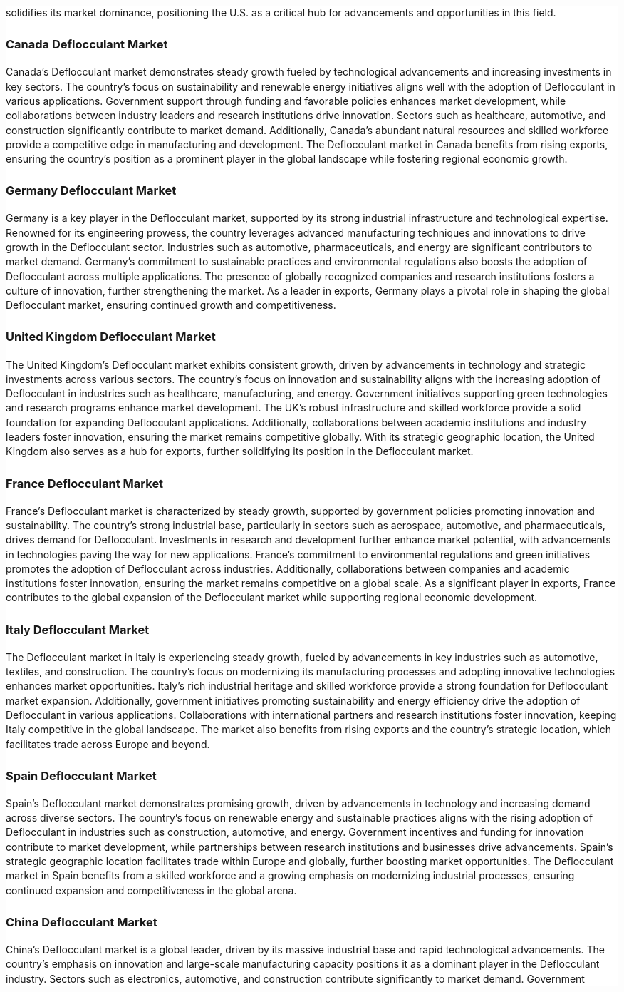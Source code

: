 solidifies its market dominance, positioning the U.S. as a critical hub for advancements and opportunities in this field.</p><h3>Canada Deflocculant Market</h3><p>Canada&rsquo;s Deflocculant market demonstrates steady growth fueled by technological advancements and increasing investments in key sectors. The country&rsquo;s focus on sustainability and renewable energy initiatives aligns well with the adoption of Deflocculant in various applications. Government support through funding and favorable policies enhances market development, while collaborations between industry leaders and research institutions drive innovation. Sectors such as healthcare, automotive, and construction significantly contribute to market demand. Additionally, Canada&rsquo;s abundant natural resources and skilled workforce provide a competitive edge in manufacturing and development. The Deflocculant market in Canada benefits from rising exports, ensuring the country&rsquo;s position as a prominent player in the global landscape while fostering regional economic growth.</p><h3>Germany Deflocculant Market</h3><p>Germany is a key player in the Deflocculant market, supported by its strong industrial infrastructure and technological expertise. Renowned for its engineering prowess, the country leverages advanced manufacturing techniques and innovations to drive growth in the Deflocculant sector. Industries such as automotive, pharmaceuticals, and energy are significant contributors to market demand. Germany&rsquo;s commitment to sustainable practices and environmental regulations also boosts the adoption of Deflocculant across multiple applications. The presence of globally recognized companies and research institutions fosters a culture of innovation, further strengthening the market. As a leader in exports, Germany plays a pivotal role in shaping the global Deflocculant market, ensuring continued growth and competitiveness.</p><h3>United Kingdom Deflocculant Market</h3><p>The United Kingdom&rsquo;s Deflocculant market exhibits consistent growth, driven by advancements in technology and strategic investments across various sectors. The country&rsquo;s focus on innovation and sustainability aligns with the increasing adoption of Deflocculant in industries such as healthcare, manufacturing, and energy. Government initiatives supporting green technologies and research programs enhance market development. The UK&rsquo;s robust infrastructure and skilled workforce provide a solid foundation for expanding Deflocculant applications. Additionally, collaborations between academic institutions and industry leaders foster innovation, ensuring the market remains competitive globally. With its strategic geographic location, the United Kingdom also serves as a hub for exports, further solidifying its position in the Deflocculant market.</p><h3>France Deflocculant Market</h3><p>France&rsquo;s Deflocculant market is characterized by steady growth, supported by government policies promoting innovation and sustainability. The country&rsquo;s strong industrial base, particularly in sectors such as aerospace, automotive, and pharmaceuticals, drives demand for Deflocculant. Investments in research and development further enhance market potential, with advancements in technologies paving the way for new applications. France&rsquo;s commitment to environmental regulations and green initiatives promotes the adoption of Deflocculant across industries. Additionally, collaborations between companies and academic institutions foster innovation, ensuring the market remains competitive on a global scale. As a significant player in exports, France contributes to the global expansion of the Deflocculant market while supporting regional economic development.</p><h3>Italy Deflocculant Market</h3><p>The Deflocculant market in Italy is experiencing steady growth, fueled by advancements in key industries such as automotive, textiles, and construction. The country&rsquo;s focus on modernizing its manufacturing processes and adopting innovative technologies enhances market opportunities. Italy&rsquo;s rich industrial heritage and skilled workforce provide a strong foundation for Deflocculant market expansion. Additionally, government initiatives promoting sustainability and energy efficiency drive the adoption of Deflocculant in various applications. Collaborations with international partners and research institutions foster innovation, keeping Italy competitive in the global landscape. The market also benefits from rising exports and the country&rsquo;s strategic location, which facilitates trade across Europe and beyond.</p><h3>Spain Deflocculant Market</h3><p>Spain&rsquo;s Deflocculant market demonstrates promising growth, driven by advancements in technology and increasing demand across diverse sectors. The country&rsquo;s focus on renewable energy and sustainable practices aligns with the rising adoption of Deflocculant in industries such as construction, automotive, and energy. Government incentives and funding for innovation contribute to market development, while partnerships between research institutions and businesses drive advancements. Spain&rsquo;s strategic geographic location facilitates trade within Europe and globally, further boosting market opportunities. The Deflocculant market in Spain benefits from a skilled workforce and a growing emphasis on modernizing industrial processes, ensuring continued expansion and competitiveness in the global arena.</p><h3>China Deflocculant Market</h3><p>China&rsquo;s Deflocculant market is a global leader, driven by its massive industrial base and rapid technological advancements. The country&rsquo;s emphasis on innovation and large-scale manufacturing capacity positions it as a dominant player in the Deflocculant industry. Sectors such as electronics, automotive, and construction contribute significantly to market demand. Government